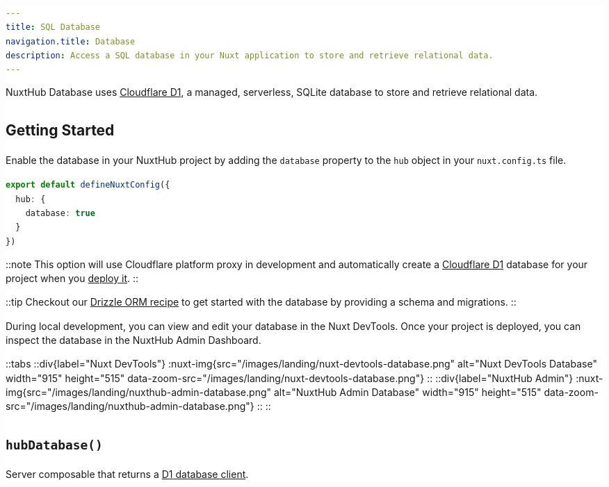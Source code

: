 ```yaml
---
title: SQL Database
navigation.title: Database
description: Access a SQL database in your Nuxt application to store and retrieve relational data.
---
```


NuxtHub Database uses [Cloudflare D1](), a managed, serverless, SQLite database to store and retrieve relational data.

## Getting Started

Enable the database in your NuxtHub project by adding the `database` property to the `hub` object in your `nuxt.config.ts` file.

```ts [nuxt.config.ts]
export default defineNuxtConfig({
  hub: {
    database: true
  }
})
```

::note
This option will use Cloudflare platform proxy in development and automatically create a [Cloudflare D1](https://developers.cloudflare.com/d1) database for your project when you [deploy it](/docs/getting-started/deploy).
::

::tip
Checkout our [Drizzle ORM recipe](/docs/recipes/drizzle) to get started with the database by providing a schema and migrations.
::

During local development, you can view and edit your database in the Nuxt DevTools. Once your project is deployed, you can inspect the database in the NuxtHub Admin Dashboard. 

::tabs
::div{label="Nuxt DevTools"}
:nuxt-img{src="/images/landing/nuxt-devtools-database.png" alt="Nuxt DevTools Database" width="915" height="515" data-zoom-src="/images/landing/nuxt-devtools-database.png"}
::
::div{label="NuxtHub Admin"}
:nuxt-img{src="/images/landing/nuxthub-admin-database.png" alt="NuxtHub Admin Database" width="915" height="515" data-zoom-src="/images/landing/nuxthub-admin-database.png"}
::
::

## `hubDatabase()`

Server composable that returns a [D1 database client](https://developers.cloudflare.com/d1/build-databases/query-databases/).
